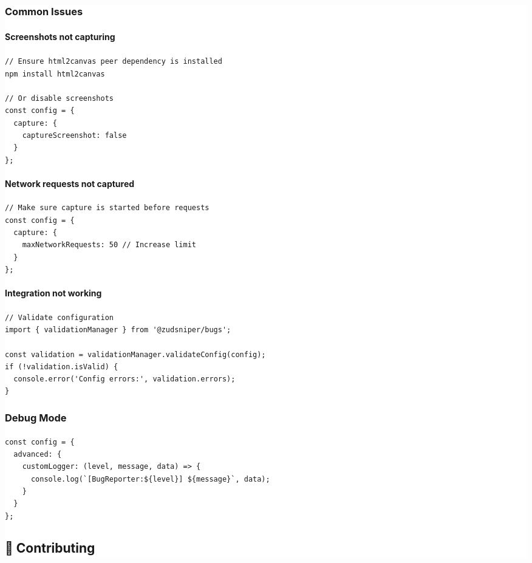 ### Common Issues

#### Screenshots not capturing

```tsx
// Ensure html2canvas peer dependency is installed
npm install html2canvas

// Or disable screenshots
const config = {
  capture: {
    captureScreenshot: false
  }
};
```

#### Network requests not captured

```tsx
// Make sure capture is started before requests
const config = {
  capture: {
    maxNetworkRequests: 50 // Increase limit
  }
};
```

#### Integration not working

```tsx
// Validate configuration
import { validationManager } from '@zudsniper/bugs';

const validation = validationManager.validateConfig(config);
if (!validation.isValid) {
  console.error('Config errors:', validation.errors);
}
```

### Debug Mode

```tsx
const config = {
  advanced: {
    customLogger: (level, message, data) => {
      console.log(`[BugReporter:${level}] ${message}`, data);
    }
  }
};
```

## 🤝 Contributing

